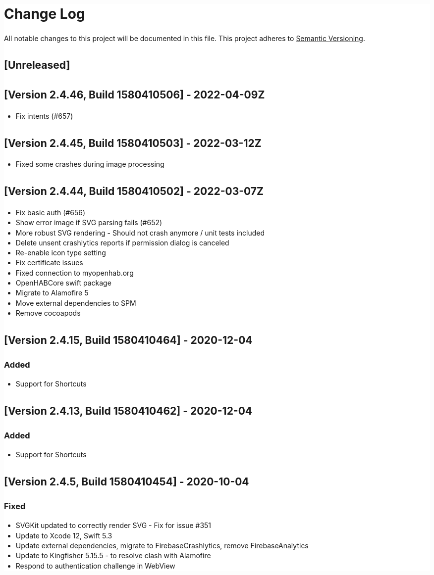 # Change Log
All notable changes to this project will be documented in this file.
This project adheres to [Semantic Versioning](http://semver.org/).

## [Unreleased]

## [Version 2.4.46, Build 1580410506] - 2022-04-09Z

- Fix intents (#657)

## [Version 2.4.45, Build 1580410503] - 2022-03-12Z

- Fixed some crashes during image processing

## [Version 2.4.44, Build 1580410502] - 2022-03-07Z

- Fix basic auth (#656)
- Show error image if SVG parsing fails (#652)
- More robust SVG rendering - Should not crash anymore / unit tests included
- Delete unsent crashlytics reports if permission dialog is canceled
- Re-enable icon type setting
- Fix certificate issues
- Fixed connection to myopenhab.org
- OpenHABCore swift package
- Migrate to Alamofire 5
- Move external dependencies to SPM
- Remove cocoapods

## [Version 2.4.15, Build 1580410464] - 2020-12-04

### Added
- Support for Shortcuts 

## [Version 2.4.13, Build 1580410462] - 2020-12-04

### Added
- Support for Shortcuts 

## [Version 2.4.5, Build 1580410454] - 2020-10-04

### Fixed
- SVGKit updated to correctly render SVG - Fix for issue #351 
- Update to Xcode 12, Swift 5.3
- Update external dependencies, migrate to FirebaseCrashlytics, remove FirebaseAnalytics
- Update to Kingfisher 5.15.5 - to resolve clash with Alamofire
- Respond to authentication challenge in WebView

